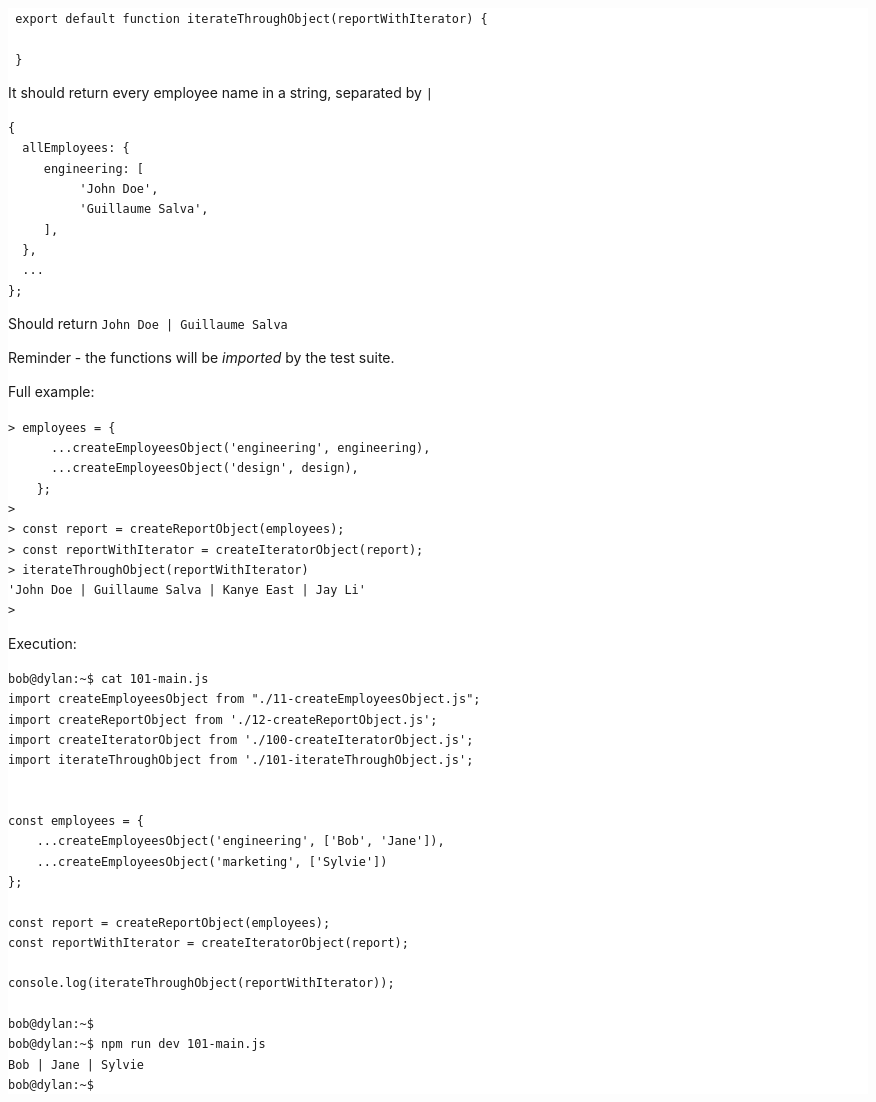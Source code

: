 ```
 export default function iterateThroughObject(reportWithIterator) {

 }

```

It should return every employee name in a string, separated by  `|`

```
{
  allEmployees: {
     engineering: [
          'John Doe',
          'Guillaume Salva',
     ],
  },
  ...
};

```

Should return  `John Doe | Guillaume Salva`

Reminder - the functions will be  _imported_  by the test suite.

Full example:

```
> employees = {
      ...createEmployeesObject('engineering', engineering),
      ...createEmployeesObject('design', design),
    };
>
> const report = createReportObject(employees);
> const reportWithIterator = createIteratorObject(report);
> iterateThroughObject(reportWithIterator)
'John Doe | Guillaume Salva | Kanye East | Jay Li'
> 

```

Execution:

```
bob@dylan:~$ cat 101-main.js
import createEmployeesObject from "./11-createEmployeesObject.js";
import createReportObject from './12-createReportObject.js';
import createIteratorObject from './100-createIteratorObject.js';
import iterateThroughObject from './101-iterateThroughObject.js';


const employees = {
    ...createEmployeesObject('engineering', ['Bob', 'Jane']),
    ...createEmployeesObject('marketing', ['Sylvie'])
};

const report = createReportObject(employees);
const reportWithIterator = createIteratorObject(report);

console.log(iterateThroughObject(reportWithIterator));

bob@dylan:~$
bob@dylan:~$ npm run dev 101-main.js 
Bob | Jane | Sylvie
bob@dylan:~$

```
